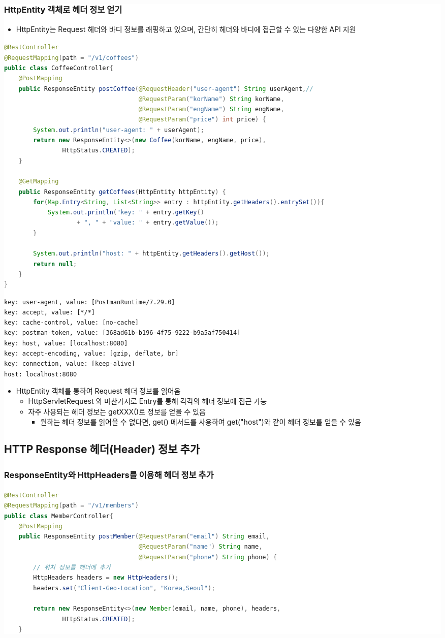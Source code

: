 ### HttpEntity 객체로 헤더 정보 얻기
- HttpEntity는 Request 헤더와 바디 정보를 래핑하고 있으며, 간단히 헤더와 바디에 접근할 수 있는 다양한 API 지원

```java
@RestController
@RequestMapping(path = "/v1/coffees")
public class CoffeeController{
    @PostMapping
    public ResponseEntity postCoffee(@RequestHeader("user-agent") String userAgent,//
                                     @RequestParam("korName") String korName,
                                     @RequestParam("engName") String engName,
                                     @RequestParam("price") int price) {
        System.out.println("user-agent: " + userAgent);
        return new ResponseEntity<>(new Coffee(korName, engName, price),
                HttpStatus.CREATED);
    }

    @GetMapping
    public ResponseEntity getCoffees(HttpEntity httpEntity) {
        for(Map.Entry<String, List<String>> entry : httpEntity.getHeaders().entrySet()){
            System.out.println("key: " + entry.getKey()
                    + ", " + "value: " + entry.getValue());
        }

        System.out.println("host: " + httpEntity.getHeaders().getHost());
        return null;
    }
}
```
```
key: user-agent, value: [PostmanRuntime/7.29.0]
key: accept, value: [*/*]
key: cache-control, value: [no-cache]
key: postman-token, value: [368ad61b-b196-4f75-9222-b9a5af750414]
key: host, value: [localhost:8080]
key: accept-encoding, value: [gzip, deflate, br]
key: connection, value: [keep-alive]
host: localhost:8080
```
- HttpEntity 객체를 통하여 Request 헤더 정보를 읽어옴
  - HttpServletRequest 와 마찬가지로 Entry를 통해 각각의 헤더 정보에 접근 가능 
  - 자주 사용되는 헤더 정보는 getXXX()로 정보를 얻을 수 있음
    - 원하는 헤더 정보를 읽어올 수 없다면, get() 메서드를 사용하여 get("host")와 같이 헤더 정보를 얻을 수 있음


## HTTP Response 헤더(Header) 정보 추가

### ResponseEntity와 HttpHeaders를 이용해 헤더 정보 추가

```java
@RestController
@RequestMapping(path = "/v1/members")
public class MemberController{
    @PostMapping
    public ResponseEntity postMember(@RequestParam("email") String email,
                                     @RequestParam("name") String name,
                                     @RequestParam("phone") String phone) {
        // 위치 정보를 헤더에 추가
        HttpHeaders headers = new HttpHeaders();
        headers.set("Client-Geo-Location", "Korea,Seoul");

        return new ResponseEntity<>(new Member(email, name, phone), headers,
                HttpStatus.CREATED);
    }
```